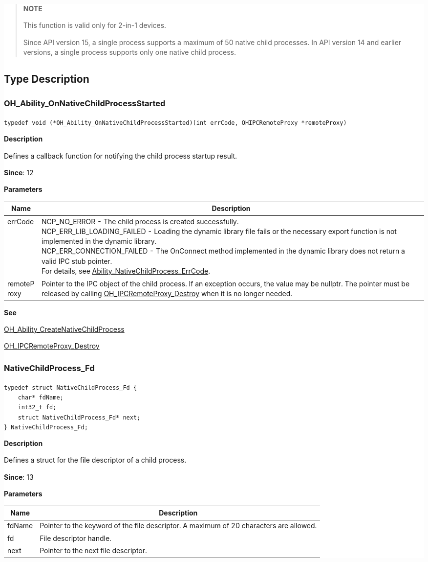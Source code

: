 > **NOTE**
>
> This function is valid only for 2-in-1 devices.
>
> Since API version 15, a single process supports a maximum of 50 native child processes. In API version 14 and earlier versions, a single process supports only one native child process.

## Type Description
### OH_Ability_OnNativeChildProcessStarted

```
typedef void (*OH_Ability_OnNativeChildProcessStarted)(int errCode, OHIPCRemoteProxy *remoteProxy)
```

**Description**

Defines a callback function for notifying the child process startup result.

**Since**: 12

**Parameters**

| Name         | Description                                                                                                                                                                                                                                 |
| ----------- | ----------------------------------------------------------------------------------------------------------------------------------------------------------------------------------------------------------------------------------- |
| errCode     | NCP_NO_ERROR - The child process is created successfully.<br>NCP_ERR_LIB_LOADING_FAILED - Loading the dynamic library file fails or the necessary export function is not implemented in the dynamic library.<br>NCP_ERR_CONNECTION_FAILED - The OnConnect method implemented in the dynamic library does not return a valid IPC stub pointer.<br>For details, see [Ability_NativeChildProcess_ErrCode](#ability_nativechildprocess_errcode).|
| remoteProxy | Pointer to the IPC object of the child process. If an exception occurs, the value may be nullptr. The pointer must be released by calling [OH_IPCRemoteProxy_Destroy](../apis-ipc-kit/_o_h_i_p_c_remote_object.md#oh_ipcremoteproxy_destroy) when it is no longer needed.                                                                                      |

**See**

[OH_Ability_CreateNativeChildProcess](#oh_ability_createnativechildprocess)

[OH_IPCRemoteProxy_Destroy](../apis-ipc-kit/_o_h_i_p_c_remote_object.md#oh_ipcremoteproxy_destroy)

### NativeChildProcess_Fd

```
typedef struct NativeChildProcess_Fd {
    char* fdName;
    int32_t fd;
    struct NativeChildProcess_Fd* next;
} NativeChildProcess_Fd;
```

**Description**

Defines a struct for the file descriptor of a child process.

**Since**: 13

**Parameters**

| Name         | Description|
| ----------- | ------------- |
| fdName     | Pointer to the keyword of the file descriptor. A maximum of 20 characters are allowed.|
| fd | File descriptor handle.|
| next | Pointer to the next file descriptor.|
